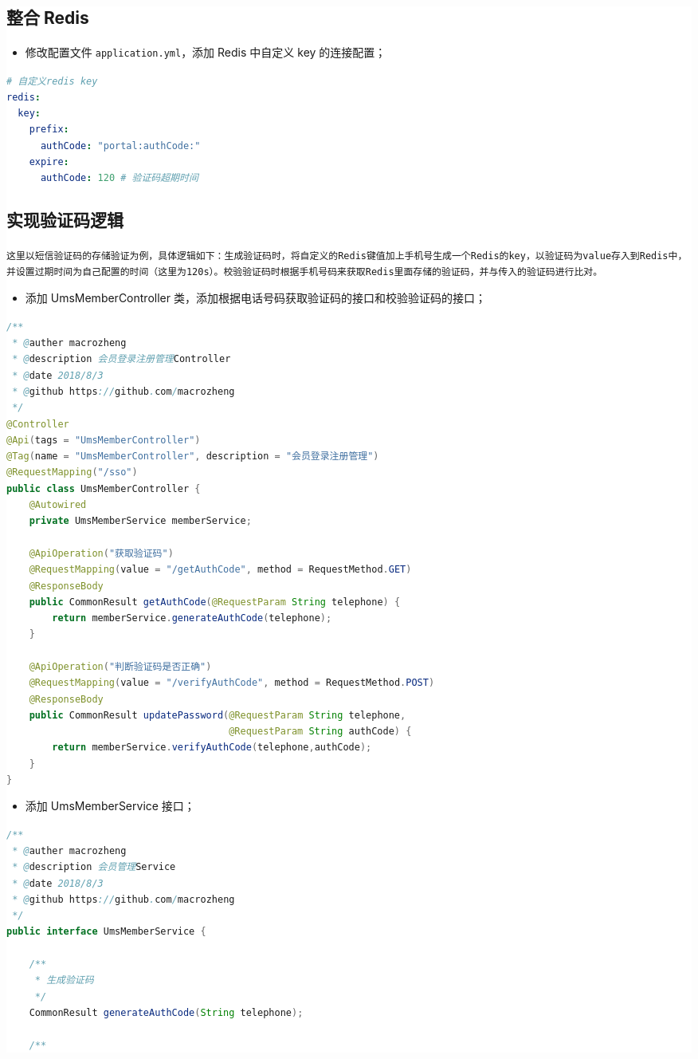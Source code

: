 ## 整合 Redis
- 修改配置文件 `application.yml`，添加 Redis 中自定义 key 的连接配置； 
```yaml
# 自定义redis key
redis:
  key:
    prefix:
      authCode: "portal:authCode:"
    expire:
      authCode: 120 # 验证码超期时间
```
## 实现验证码逻辑
	这里以短信验证码的存储验证为例，具体逻辑如下：生成验证码时，将自定义的Redis键值加上手机号生成一个Redis的key，以验证码为value存入到Redis中，并设置过期时间为自己配置的时间（这里为120s）。校验验证码时根据手机号码来获取Redis里面存储的验证码，并与传入的验证码进行比对。
- 添加 UmsMemberController 类，添加根据电话号码获取验证码的接口和校验验证码的接口；
```java
/**
 * @auther macrozheng
 * @description 会员登录注册管理Controller
 * @date 2018/8/3
 * @github https://github.com/macrozheng
 */
@Controller
@Api(tags = "UmsMemberController")
@Tag(name = "UmsMemberController", description = "会员登录注册管理")
@RequestMapping("/sso")
public class UmsMemberController {
    @Autowired
    private UmsMemberService memberService;

    @ApiOperation("获取验证码")
    @RequestMapping(value = "/getAuthCode", method = RequestMethod.GET)
    @ResponseBody
    public CommonResult getAuthCode(@RequestParam String telephone) {
        return memberService.generateAuthCode(telephone);
    }

    @ApiOperation("判断验证码是否正确")
    @RequestMapping(value = "/verifyAuthCode", method = RequestMethod.POST)
    @ResponseBody
    public CommonResult updatePassword(@RequestParam String telephone,
                                       @RequestParam String authCode) {
        return memberService.verifyAuthCode(telephone,authCode);
    }
}
```
- 添加 UmsMemberService 接口；
```java
/**
 * @auther macrozheng
 * @description 会员管理Service
 * @date 2018/8/3
 * @github https://github.com/macrozheng
 */
public interface UmsMemberService {

    /**
     * 生成验证码
     */
    CommonResult generateAuthCode(String telephone);

    /**
```